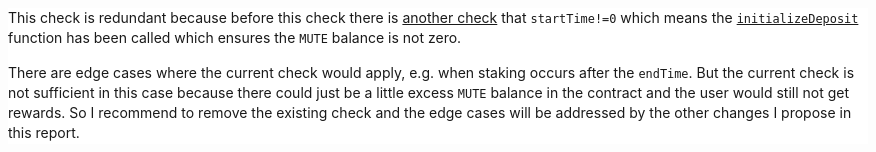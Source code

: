 This check is redundant because before this check there is [another check](https://github.com/code-423n4/2023-03-mute/blob/4d8b13add2907b17ac14627cfa04e0c3cc9a2bed/contracts/amplifier/MuteAmplifier.sol#L205) that `startTime!=0` which means the [`initializeDeposit`](https://github.com/code-423n4/2023-03-mute/blob/4d8b13add2907b17ac14627cfa04e0c3cc9a2bed/contracts/amplifier/MuteAmplifier.sol#L160-L172) function has been called which ensures the `MUTE` balance is not zero.  

There are edge cases where the current check would apply, e.g. when staking occurs after the `endTime`. But the current check is not sufficient in this case because there could just be a little excess `MUTE` balance in the contract and the user would still not get rewards. So I recommend to remove the existing check and the edge cases will be addressed by the other changes I propose in this report.  

